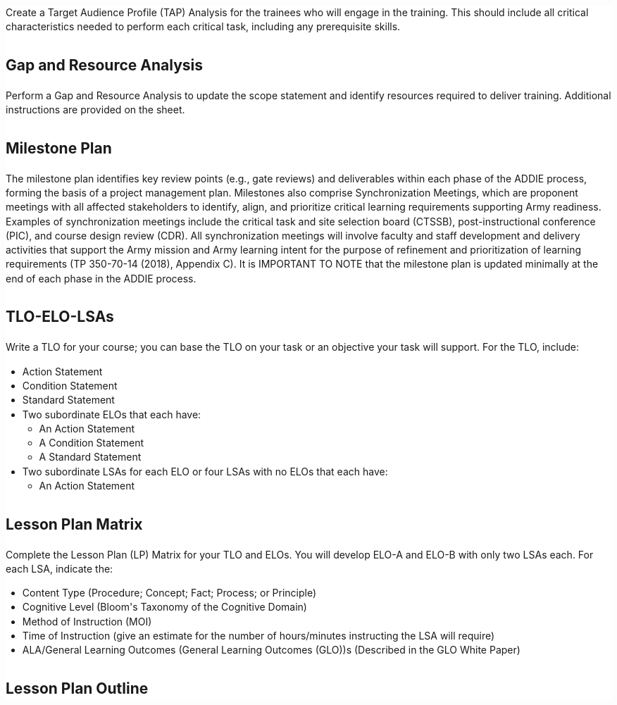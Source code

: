 Create a Target Audience Profile (TAP) Analysis for the trainees who will engage in the training. This should include all critical characteristics needed to perform each critical task, including any prerequisite skills.

## Gap and Resource Analysis

Perform a Gap and Resource Analysis to update the scope statement and identify resources required to deliver training. Additional instructions are provided on the sheet.

## Milestone Plan

The milestone plan identifies key review points (e.g., gate reviews) and deliverables within each phase of the ADDIE process, forming the basis of a project management plan. Milestones also comprise Synchronization Meetings, which are proponent meetings with all affected stakeholders to identify, align, and prioritize critical learning requirements supporting Army readiness. Examples of synchronization meetings include the critical task and site selection board (CTSSB), post-instructional conference (PIC), and course design review (CDR). All synchronization meetings will involve faculty and staff development and delivery activities that support the Army mission and Army learning intent for the purpose of refinement and prioritization of learning requirements (TP 350-70-14 (2018), Appendix C). It is IMPORTANT TO NOTE that the milestone plan is updated minimally at the end of each phase in the ADDIE process.

## TLO-ELO-LSAs

Write a TLO for your course; you can base the TLO on your task or an objective your task will support. For the TLO, include:
- Action Statement
- Condition Statement
- Standard Statement
- Two subordinate ELOs that each have:
  - An Action Statement
  - A Condition Statement
  - A Standard Statement
- Two subordinate LSAs for each ELO or four LSAs with no ELOs that each have:
  - An Action Statement

## Lesson Plan Matrix

Complete the Lesson Plan (LP) Matrix for your TLO and ELOs. You will develop ELO-A and ELO-B with only two LSAs each. For each LSA, indicate the:
- Content Type (Procedure; Concept; Fact; Process; or Principle)
- Cognitive Level (Bloom's Taxonomy of the Cognitive Domain)
- Method of Instruction (MOI)
- Time of Instruction (give an estimate for the number of hours/minutes instructing the LSA will require)
- ALA/General Learning Outcomes (General Learning Outcomes (GLO))s (Described in the GLO White Paper)

## Lesson Plan Outline
